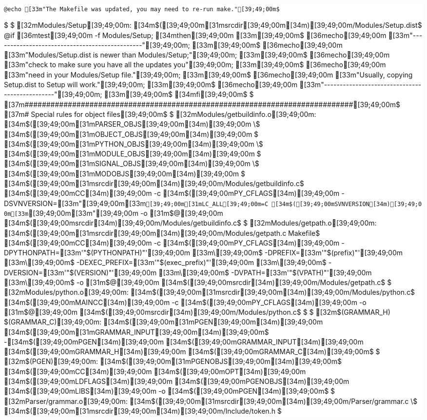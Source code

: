 	@echo [33m"The Makefile was updated, you may need to re-run make."[39;49;00m$
$
$
[32mModules/Setup[39;49;00m: [34m$([39;49;00m[31msrcdir[39;49;00m[34m)[39;49;00m/Modules/Setup.dist$
	@if [36mtest[39;49;00m -f Modules/Setup; [34mthen[39;49;00m [33m\[39;49;00m$
		[36mecho[39;49;00m [33m"-----------------------------------------------"[39;49;00m; [33m\[39;49;00m$
		[36mecho[39;49;00m [33m"Modules/Setup.dist is newer than Modules/Setup;"[39;49;00m; [33m\[39;49;00m$
		[36mecho[39;49;00m [33m"check to make sure you have all the updates you"[39;49;00m; [33m\[39;49;00m$
		[36mecho[39;49;00m [33m"need in your Modules/Setup file."[39;49;00m; [33m\[39;49;00m$
		[36mecho[39;49;00m [33m"Usually, copying Setup.dist to Setup will work."[39;49;00m; [33m\[39;49;00m$
		[36mecho[39;49;00m [33m"-----------------------------------------------"[39;49;00m; [33m\[39;49;00m$
	[34mfi[39;49;00m$
$
[37m############################################################################[39;49;00m$
[37m# Special rules for object files[39;49;00m$
$
[32mModules/getbuildinfo.o[39;49;00m: [34m$([39;49;00m[31mPARSER_OBJS[39;49;00m[34m)[39;49;00m \$
		[34m$([39;49;00m[31mOBJECT_OBJS[39;49;00m[34m)[39;49;00m \$
		[34m$([39;49;00m[31mPYTHON_OBJS[39;49;00m[34m)[39;49;00m \$
		[34m$([39;49;00m[31mMODULE_OBJS[39;49;00m[34m)[39;49;00m \$
		[34m$([39;49;00m[31mSIGNAL_OBJS[39;49;00m[34m)[39;49;00m \$
		[34m$([39;49;00m[31mMODOBJS[39;49;00m[34m)[39;49;00m \$
		[34m$([39;49;00m[31msrcdir[39;49;00m[34m)[39;49;00m/Modules/getbuildinfo.c$
	[34m$([39;49;00mCC[34m)[39;49;00m -c [34m$([39;49;00mPY_CFLAGS[34m)[39;49;00m -DSVNVERSION=[33m\"[39;49;00m[33m`[39;49;00m[31mLC_ALL[39;49;00m=C [34m$([39;49;00mSVNVERSION[34m)[39;49;00m[33m`[39;49;00m[33m\"[39;49;00m -o [31m$@[39;49;00m [34m$([39;49;00msrcdir[34m)[39;49;00m/Modules/getbuildinfo.c$
$
[32mModules/getpath.o[39;49;00m: [34m$([39;49;00m[31msrcdir[39;49;00m[34m)[39;49;00m/Modules/getpath.c Makefile$
	[34m$([39;49;00mCC[34m)[39;49;00m -c [34m$([39;49;00mPY_CFLAGS[34m)[39;49;00m -DPYTHONPATH=[33m'"$(PYTHONPATH)"'[39;49;00m [33m\[39;49;00m$
		-DPREFIX=[33m'"$(prefix)"'[39;49;00m [33m\[39;49;00m$
		-DEXEC_PREFIX=[33m'"$(exec_prefix)"'[39;49;00m [33m\[39;49;00m$
		-DVERSION=[33m'"$(VERSION)"'[39;49;00m [33m\[39;49;00m$
		-DVPATH=[33m'"$(VPATH)"'[39;49;00m [33m\[39;49;00m$
		-o [31m$@[39;49;00m [34m$([39;49;00msrcdir[34m)[39;49;00m/Modules/getpath.c$
$
[32mModules/python.o[39;49;00m: [34m$([39;49;00m[31msrcdir[39;49;00m[34m)[39;49;00m/Modules/python.c$
	[34m$([39;49;00mMAINCC[34m)[39;49;00m -c [34m$([39;49;00mPY_CFLAGS[34m)[39;49;00m -o [31m$@[39;49;00m [34m$([39;49;00msrcdir[34m)[39;49;00m/Modules/python.c$
$
$
[32m$(GRAMMAR_H) $(GRAMMAR_C)[39;49;00m: [34m$([39;49;00m[31mPGEN[39;49;00m[34m)[39;49;00m [34m$([39;49;00m[31mGRAMMAR_INPUT[39;49;00m[34m)[39;49;00m$
		-[34m$([39;49;00mPGEN[34m)[39;49;00m [34m$([39;49;00mGRAMMAR_INPUT[34m)[39;49;00m [34m$([39;49;00mGRAMMAR_H[34m)[39;49;00m [34m$([39;49;00mGRAMMAR_C[34m)[39;49;00m$
$
[32m$(PGEN)[39;49;00m:	[34m$([39;49;00m[31mPGENOBJS[39;49;00m[34m)[39;49;00m$
		[34m$([39;49;00mCC[34m)[39;49;00m [34m$([39;49;00mOPT[34m)[39;49;00m [34m$([39;49;00mLDFLAGS[34m)[39;49;00m [34m$([39;49;00mPGENOBJS[34m)[39;49;00m [34m$([39;49;00mLIBS[34m)[39;49;00m -o [34m$([39;49;00mPGEN[34m)[39;49;00m$
$
[32mParser/grammar.o[39;49;00m:	[34m$([39;49;00m[31msrcdir[39;49;00m[34m)[39;49;00m/Parser/grammar.c \$
				[34m$([39;49;00m[31msrcdir[39;49;00m[34m)[39;49;00m/Include/token.h \$